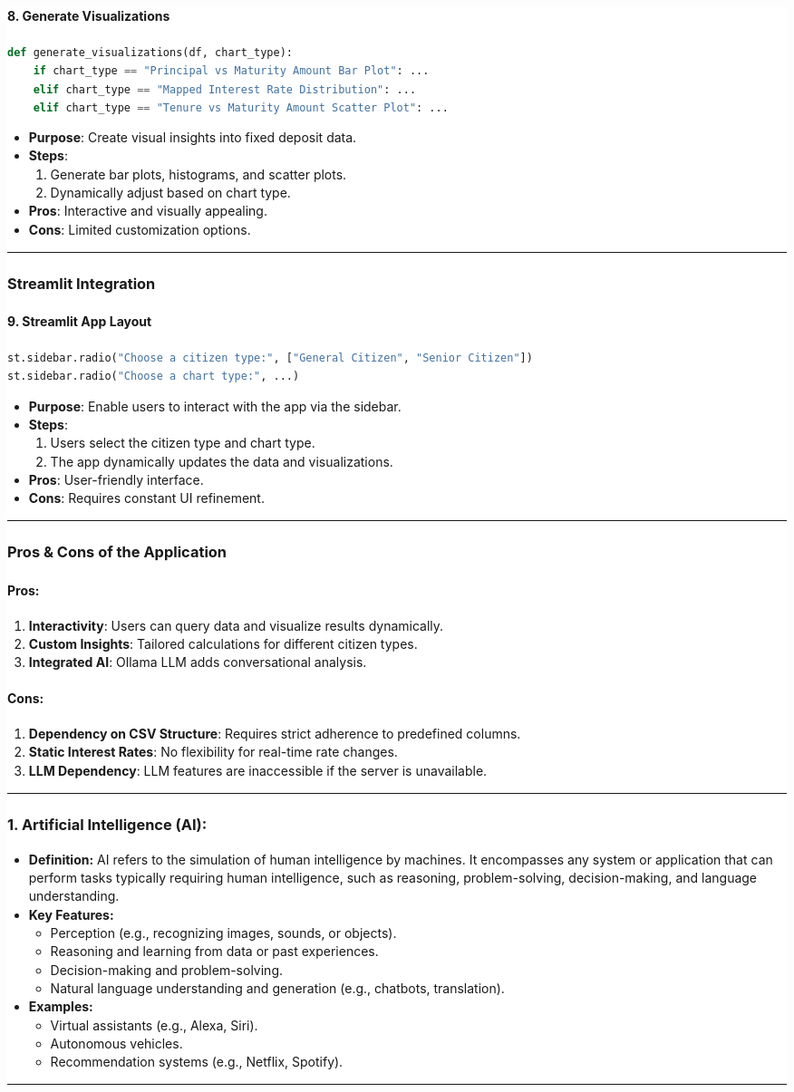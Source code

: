 #### 8. **Generate Visualizations**
```python
def generate_visualizations(df, chart_type):
    if chart_type == "Principal vs Maturity Amount Bar Plot": ...
    elif chart_type == "Mapped Interest Rate Distribution": ...
    elif chart_type == "Tenure vs Maturity Amount Scatter Plot": ...
```
- **Purpose**: Create visual insights into fixed deposit data.
- **Steps**:
  1. Generate bar plots, histograms, and scatter plots.
  2. Dynamically adjust based on chart type.
- **Pros**: Interactive and visually appealing.
- **Cons**: Limited customization options.

---

### Streamlit Integration

#### 9. **Streamlit App Layout**
```python
st.sidebar.radio("Choose a citizen type:", ["General Citizen", "Senior Citizen"])
st.sidebar.radio("Choose a chart type:", ...)
```
- **Purpose**: Enable users to interact with the app via the sidebar.
- **Steps**:
  1. Users select the citizen type and chart type.
  2. The app dynamically updates the data and visualizations.
- **Pros**: User-friendly interface.
- **Cons**: Requires constant UI refinement.

---

### Pros & Cons of the Application

#### Pros:
1. **Interactivity**: Users can query data and visualize results dynamically.
2. **Custom Insights**: Tailored calculations for different citizen types.
3. **Integrated AI**: Ollama LLM adds conversational analysis.

#### Cons:
1. **Dependency on CSV Structure**: Requires strict adherence to predefined columns.
2. **Static Interest Rates**: No flexibility for real-time rate changes.
3. **LLM Dependency**: LLM features are inaccessible if the server is unavailable.

---

### **1. Artificial Intelligence (AI):**
- **Definition:** AI refers to the simulation of human intelligence by machines. It encompasses any system or application that can perform tasks typically requiring human intelligence, such as reasoning, problem-solving, decision-making, and language understanding.
- **Key Features:**  
  - Perception (e.g., recognizing images, sounds, or objects).  
  - Reasoning and learning from data or past experiences.  
  - Decision-making and problem-solving.  
  - Natural language understanding and generation (e.g., chatbots, translation).  
- **Examples:**  
  - Virtual assistants (e.g., Alexa, Siri).  
  - Autonomous vehicles.  
  - Recommendation systems (e.g., Netflix, Spotify).

---